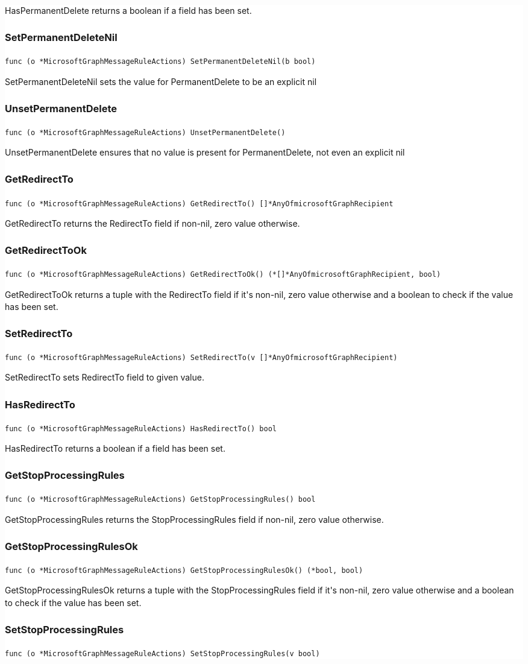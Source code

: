 HasPermanentDelete returns a boolean if a field has been set.

### SetPermanentDeleteNil

`func (o *MicrosoftGraphMessageRuleActions) SetPermanentDeleteNil(b bool)`

 SetPermanentDeleteNil sets the value for PermanentDelete to be an explicit nil

### UnsetPermanentDelete
`func (o *MicrosoftGraphMessageRuleActions) UnsetPermanentDelete()`

UnsetPermanentDelete ensures that no value is present for PermanentDelete, not even an explicit nil
### GetRedirectTo

`func (o *MicrosoftGraphMessageRuleActions) GetRedirectTo() []*AnyOfmicrosoftGraphRecipient`

GetRedirectTo returns the RedirectTo field if non-nil, zero value otherwise.

### GetRedirectToOk

`func (o *MicrosoftGraphMessageRuleActions) GetRedirectToOk() (*[]*AnyOfmicrosoftGraphRecipient, bool)`

GetRedirectToOk returns a tuple with the RedirectTo field if it's non-nil, zero value otherwise
and a boolean to check if the value has been set.

### SetRedirectTo

`func (o *MicrosoftGraphMessageRuleActions) SetRedirectTo(v []*AnyOfmicrosoftGraphRecipient)`

SetRedirectTo sets RedirectTo field to given value.

### HasRedirectTo

`func (o *MicrosoftGraphMessageRuleActions) HasRedirectTo() bool`

HasRedirectTo returns a boolean if a field has been set.

### GetStopProcessingRules

`func (o *MicrosoftGraphMessageRuleActions) GetStopProcessingRules() bool`

GetStopProcessingRules returns the StopProcessingRules field if non-nil, zero value otherwise.

### GetStopProcessingRulesOk

`func (o *MicrosoftGraphMessageRuleActions) GetStopProcessingRulesOk() (*bool, bool)`

GetStopProcessingRulesOk returns a tuple with the StopProcessingRules field if it's non-nil, zero value otherwise
and a boolean to check if the value has been set.

### SetStopProcessingRules

`func (o *MicrosoftGraphMessageRuleActions) SetStopProcessingRules(v bool)`
